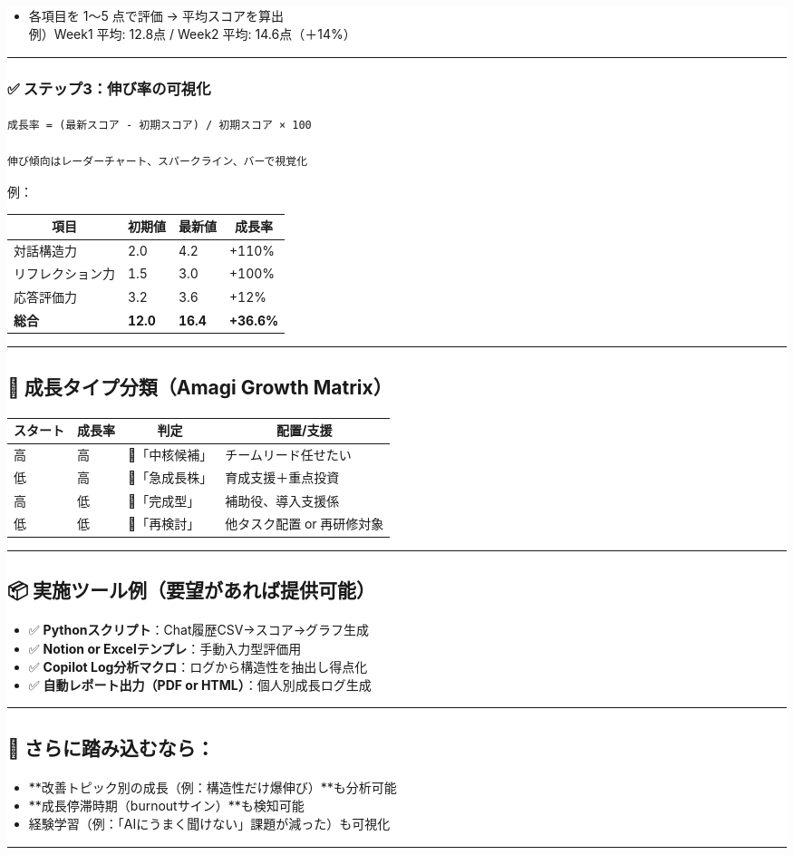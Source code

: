 - 各項目を 1〜5 点で評価 → 平均スコアを算出  
  例）Week1 平均: 12.8点 / Week2 平均: 14.6点（＋14%）

---

### ✅ ステップ3：**伸び率の可視化**

```text
成長率 = (最新スコア - 初期スコア) / 初期スコア × 100

伸び傾向はレーダーチャート、スパークライン、バーで視覚化
```

例：

| 項目 | 初期値 | 最新値 | 成長率 |
|------|--------|--------|--------|
| 対話構造力 | 2.0    | 4.2    | +110% |
| リフレクション力 | 1.5 | 3.0 | +100% |
| 応答評価力 | 3.2 | 3.6 | +12% |
| **総合** | **12.0** | **16.4** | **+36.6%** |

---

## 🎯 成長タイプ分類（Amagi Growth Matrix）

| スタート | 成長率 | 判定 | 配置/支援 |
|----------|--------|------|----------|
| 高       | 高     | 💎「中核候補」 | チームリード任せたい |
| 低       | 高     | 🌱「急成長株」 | 育成支援＋重点投資 |
| 高       | 低     | 🧱「完成型」 | 補助役、導入支援係 |
| 低       | 低     | 🐌「再検討」 | 他タスク配置 or 再研修対象 |

---

## 📦 実施ツール例（要望があれば提供可能）

- ✅ **Pythonスクリプト**：Chat履歴CSV→スコア→グラフ生成
- ✅ **Notion or Excelテンプレ**：手動入力型評価用
- ✅ **Copilot Log分析マクロ**：ログから構造性を抽出し得点化
- ✅ **自動レポート出力（PDF or HTML）**：個人別成長ログ生成

---

## 📌 さらに踏み込むなら：

- **改善トピック別の成長（例：構造性だけ爆伸び）**も分析可能
- **成長停滞時期（burnoutサイン）**も検知可能
- 経験学習（例：「AIにうまく聞けない」課題が減った）も可視化

---